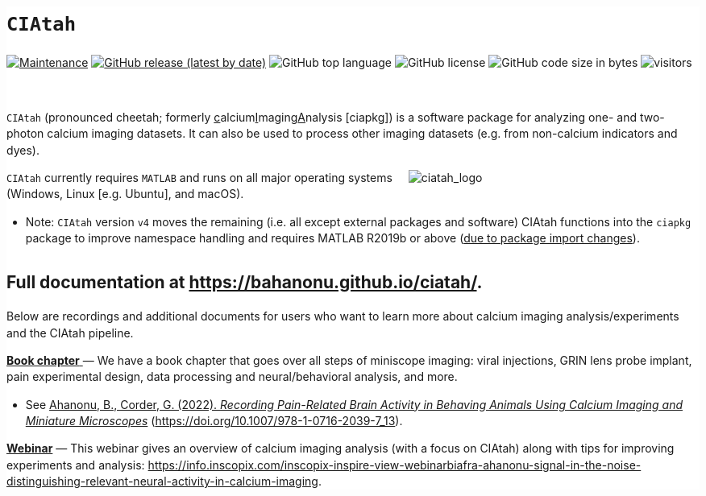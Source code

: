 # `CIAtah`

[![Maintenance](https://img.shields.io/badge/Maintained%3F-yes-green.svg?style=flat-square)](https://github.com/bahanonu/calciumImagingAnalysis/graphs/commit-activity?style=flat-square&logo=appveyor)
[![GitHub release (latest by date)](https://img.shields.io/github/v/release/bahanonu/calciumImagingAnalysis?style=flat-square&logo=appveyor)](https://github.com/bahanonu/calciumImagingAnalysis/releases/latest?style=flat-square&logo=appveyor)
![GitHub top language](https://img.shields.io/github/languages/top/bahanonu/calciumImagingAnalysis?style=flat-square&logo=appveyor)
![GitHub license](https://img.shields.io/github/license/bahanonu/calciumImagingAnalysis?style=flat-square&logo=appveyor)
![GitHub code size in bytes](https://img.shields.io/github/languages/code-size/bahanonu/calciumImagingAnalysis?style=flat-square&logo=appveyor)
![visitors](https://vbr.wocr.tk/badge?page_id=bahanonu.ciatah)




<img src="https://user-images.githubusercontent.com/5241605/117930569-03593480-b2b3-11eb-87f2-314e8ed77e94.png" align="center" onerror="this.style.display='none'" alt=''>
<br>

`CIAtah` (pronounced cheetah; formerly <ins>c</ins>alcium<ins>I</ins>maging<ins>A</ins>nalysis [ciapkg]) is a software package for analyzing one- and two-photon calcium imaging datasets. It can also be used to process other imaging datasets (e.g. from non-calcium indicators and dyes).

<img src="https://user-images.githubusercontent.com/5241605/99499485-d6dce500-292d-11eb-8c68-b089fe1985c8.png" width="42%" align="right" alt="ciatah_logo">

`CIAtah` currently requires `MATLAB` and runs on all major operating systems (Windows, Linux [e.g. Ubuntu], and macOS).
- Note: `CIAtah` version `v4` moves the remaining (i.e. all except external packages and software) CIAtah functions into the `ciapkg` package to improve namespace handling and requires MATLAB R2019b or above ([due to package import changes](https://www.mathworks.com/help/matlab/matlab_prog/upgrade-code-for-r2019b-changes-to-function-precedence-order.html#mw_2934c766-e115-4d22-9abf-eb46a1415f2c)).


## Full documentation at https://bahanonu.github.io/ciatah/.



Below are recordings and additional documents for users who want to learn more about calcium imaging analysis/experiments and the CIAtah pipeline.

<ins> __Book chapter__ </ins> — We have a book chapter that goes over all steps of miniscope imaging: viral injections, GRIN lens probe implant, pain experimental design, data processing and neural/behavioral analysis, and more.
- See [Ahanonu, B., Corder, G. (2022). _Recording Pain-Related Brain Activity in Behaving Animals Using Calcium Imaging and Miniature Microscopes_](https://doi.org/10.1007/978-1-0716-2039-7_13) (https://doi.org/10.1007/978-1-0716-2039-7_13).

<ins>__Webinar__</ins> — This webinar gives an overview of calcium imaging analysis (with a focus on CIAtah) along with tips for improving experiments and analysis: https://info.inscopix.com/inscopix-inspire-view-webinarbiafra-ahanonu-signal-in-the-noise-distinguishing-relevant-neural-activity-in-calcium-imaging.
